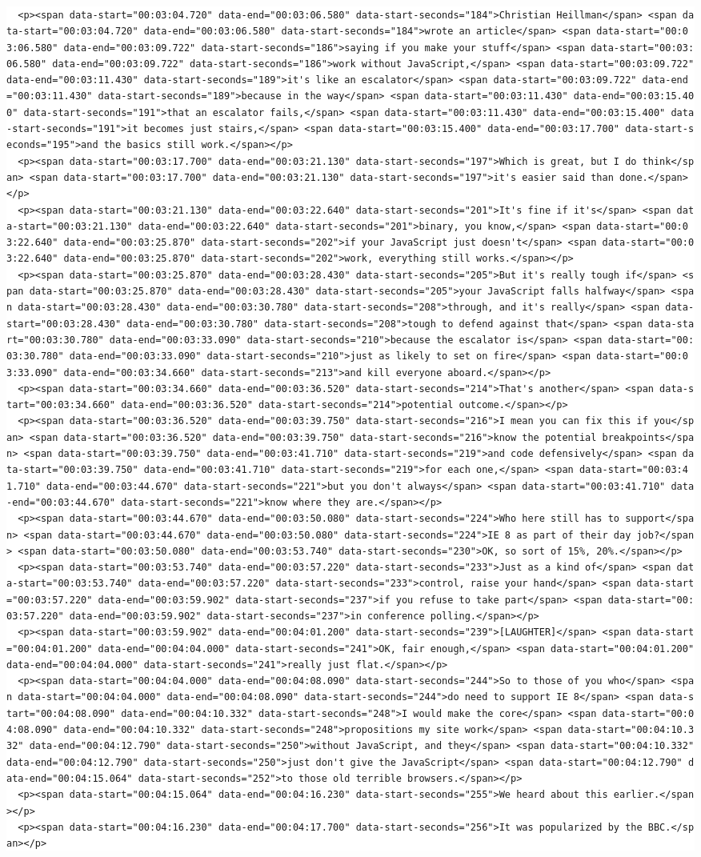       <p><span data-start="00:03:04.720" data-end="00:03:06.580" data-start-seconds="184">Christian Heillman</span> <span data-start="00:03:04.720" data-end="00:03:06.580" data-start-seconds="184">wrote an article</span> <span data-start="00:03:06.580" data-end="00:03:09.722" data-start-seconds="186">saying if you make your stuff</span> <span data-start="00:03:06.580" data-end="00:03:09.722" data-start-seconds="186">work without JavaScript,</span> <span data-start="00:03:09.722" data-end="00:03:11.430" data-start-seconds="189">it's like an escalator</span> <span data-start="00:03:09.722" data-end="00:03:11.430" data-start-seconds="189">because in the way</span> <span data-start="00:03:11.430" data-end="00:03:15.400" data-start-seconds="191">that an escalator fails,</span> <span data-start="00:03:11.430" data-end="00:03:15.400" data-start-seconds="191">it becomes just stairs,</span> <span data-start="00:03:15.400" data-end="00:03:17.700" data-start-seconds="195">and the basics still work.</span></p>
      <p><span data-start="00:03:17.700" data-end="00:03:21.130" data-start-seconds="197">Which is great, but I do think</span> <span data-start="00:03:17.700" data-end="00:03:21.130" data-start-seconds="197">it's easier said than done.</span></p>
      <p><span data-start="00:03:21.130" data-end="00:03:22.640" data-start-seconds="201">It's fine if it's</span> <span data-start="00:03:21.130" data-end="00:03:22.640" data-start-seconds="201">binary, you know,</span> <span data-start="00:03:22.640" data-end="00:03:25.870" data-start-seconds="202">if your JavaScript just doesn't</span> <span data-start="00:03:22.640" data-end="00:03:25.870" data-start-seconds="202">work, everything still works.</span></p>
      <p><span data-start="00:03:25.870" data-end="00:03:28.430" data-start-seconds="205">But it's really tough if</span> <span data-start="00:03:25.870" data-end="00:03:28.430" data-start-seconds="205">your JavaScript falls halfway</span> <span data-start="00:03:28.430" data-end="00:03:30.780" data-start-seconds="208">through, and it's really</span> <span data-start="00:03:28.430" data-end="00:03:30.780" data-start-seconds="208">tough to defend against that</span> <span data-start="00:03:30.780" data-end="00:03:33.090" data-start-seconds="210">because the escalator is</span> <span data-start="00:03:30.780" data-end="00:03:33.090" data-start-seconds="210">just as likely to set on fire</span> <span data-start="00:03:33.090" data-end="00:03:34.660" data-start-seconds="213">and kill everyone aboard.</span></p>
      <p><span data-start="00:03:34.660" data-end="00:03:36.520" data-start-seconds="214">That's another</span> <span data-start="00:03:34.660" data-end="00:03:36.520" data-start-seconds="214">potential outcome.</span></p>
      <p><span data-start="00:03:36.520" data-end="00:03:39.750" data-start-seconds="216">I mean you can fix this if you</span> <span data-start="00:03:36.520" data-end="00:03:39.750" data-start-seconds="216">know the potential breakpoints</span> <span data-start="00:03:39.750" data-end="00:03:41.710" data-start-seconds="219">and code defensively</span> <span data-start="00:03:39.750" data-end="00:03:41.710" data-start-seconds="219">for each one,</span> <span data-start="00:03:41.710" data-end="00:03:44.670" data-start-seconds="221">but you don't always</span> <span data-start="00:03:41.710" data-end="00:03:44.670" data-start-seconds="221">know where they are.</span></p>
      <p><span data-start="00:03:44.670" data-end="00:03:50.080" data-start-seconds="224">Who here still has to support</span> <span data-start="00:03:44.670" data-end="00:03:50.080" data-start-seconds="224">IE 8 as part of their day job?</span> <span data-start="00:03:50.080" data-end="00:03:53.740" data-start-seconds="230">OK, so sort of 15%, 20%.</span></p>
      <p><span data-start="00:03:53.740" data-end="00:03:57.220" data-start-seconds="233">Just as a kind of</span> <span data-start="00:03:53.740" data-end="00:03:57.220" data-start-seconds="233">control, raise your hand</span> <span data-start="00:03:57.220" data-end="00:03:59.902" data-start-seconds="237">if you refuse to take part</span> <span data-start="00:03:57.220" data-end="00:03:59.902" data-start-seconds="237">in conference polling.</span></p>
      <p><span data-start="00:03:59.902" data-end="00:04:01.200" data-start-seconds="239">[LAUGHTER]</span> <span data-start="00:04:01.200" data-end="00:04:04.000" data-start-seconds="241">OK, fair enough,</span> <span data-start="00:04:01.200" data-end="00:04:04.000" data-start-seconds="241">really just flat.</span></p>
      <p><span data-start="00:04:04.000" data-end="00:04:08.090" data-start-seconds="244">So to those of you who</span> <span data-start="00:04:04.000" data-end="00:04:08.090" data-start-seconds="244">do need to support IE 8</span> <span data-start="00:04:08.090" data-end="00:04:10.332" data-start-seconds="248">I would make the core</span> <span data-start="00:04:08.090" data-end="00:04:10.332" data-start-seconds="248">propositions my site work</span> <span data-start="00:04:10.332" data-end="00:04:12.790" data-start-seconds="250">without JavaScript, and they</span> <span data-start="00:04:10.332" data-end="00:04:12.790" data-start-seconds="250">just don't give the JavaScript</span> <span data-start="00:04:12.790" data-end="00:04:15.064" data-start-seconds="252">to those old terrible browsers.</span></p>
      <p><span data-start="00:04:15.064" data-end="00:04:16.230" data-start-seconds="255">We heard about this earlier.</span></p>
      <p><span data-start="00:04:16.230" data-end="00:04:17.700" data-start-seconds="256">It was popularized by the BBC.</span></p>